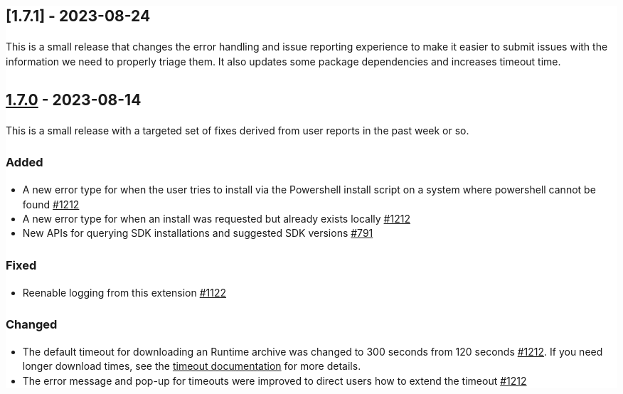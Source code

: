 ## [1.7.1] - 2023-08-24

This is a small release that changes the error handling and issue reporting experience to make it easier to submit issues with the information we need to properly triage them. It also updates some package dependencies and increases timeout time.

## [1.7.0] - 2023-08-14

This is a small release with a targeted set of fixes derived from user reports in the past week or so.

### Added

- A new error type for when the user tries to install via the Powershell install script on a system where powershell cannot be found [#1212]
- A new error type for when an install was requested but already exists locally [#1212]
- New APIs for querying SDK installations and suggested SDK versions [#791]

### Fixed

- Reenable logging from this extension [#1122]

### Changed

- The default timeout for downloading an Runtime archive was changed to 300 seconds from 120 seconds [#1212]. If you need longer download times, see the [timeout documentation] for more details.
- The error message and pop-up for timeouts were improved to direct users how to extend the timeout [#1212]


[keep a changelog]: https://keepachangelog.com/en/1.0.0/
[semantic versioning]: https://semver.org/spec/v2.0.0.html
[timeout documentation]: https://github.com/dotnet/vscode-dotnet-runtime/blob/main/Documentation/troubleshooting-runtime.md#install-script-timeouts


[#1122]: https://github.com/dotnet/vscode-dotnet-runtime/pull/1122
[#1212]: https://github.com/dotnet/vscode-dotnet-runtime/pull/1212
[#791]: https://github.com/dotnet/vscode-dotnet-runtime/pull/791


[Unreleased]: https://github.com/dotnet/vscode-dotnet-runtime/compare/Runtime-v1.7.0...HEAD
[1.7.0]: https://github.com/dotnet/vscode-dotnet-runtime/releases/tag/Runtime-v1.7.0
